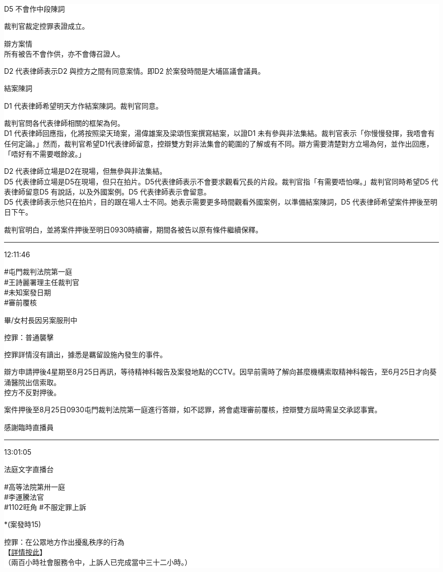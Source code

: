 D5 不會作中段陳詞  
  
裁判官裁定控罪表證成立。  
  
辯方案情  
所有被告不會作供，亦不會傳召證人。  
  
D2 代表律師表示D2 與控方之間有同意案情。即D2 於案發時間是大埔區議會議員。  
  
結案陳詞  
  
D1 代表律師希望明天方作結案陳詞。裁判官同意。  
  
裁判官問各代表律師相關的框架為何。  
D1 代表律師回應指，化將按照梁天琦案，湯偉雄案及梁頌恆案撰寫結案，以證D1 未有參與非法集結。裁判官表示「你慢慢發揮，我唔會有任何定論。」然而，裁判官希望D1代表律師留意，控辯雙方對非法集會的範圍的了解或有不同。辯方需要清楚對方立場為何，並作出回應，「唔好有不需要嘅餘波。」  
  
D2 代表律師立場是D2在現場，但無參與非法集結。  
D5 代表律師立場是D5在現場，但只在拍片。D5代表律師表示不會要求觀看冗長的片段。裁判官指「有需要唔怕㗎。」裁判官同時希望D5 代表律師留意D5 有說話，以及外國案例。D5 代表律師表示會留意。  
D5 代表律師表示他只在拍片，目的跟在場人士不同。她表示需要更多時間觀看外國案例，以準備結案陳詞，D5 代表律師希望案件押後至明日下午。  
  
裁判官明白，並將案件押後至明日0930時續審，期間各被告以原有條件繼續保釋。

---
      
12:11:46



\#屯門裁判法院第一庭  
\#王詩麗署理主任裁判官  
\#未知案發日期  
\#審前覆核  
  
畢/女村長因另案服刑中  
  
控罪：普通襲擊  
  
控罪詳情沒有讀出，據悉是羈留設施內發生的事件。  
  
辯方申請押後4星期至8月25日再訊，等待精神科報告及案發地點的CCTV。因早前需時了解向甚麼機構索取精神科報告，至6月25日才向葵涌醫院出信索取。  
控方不反對押後。  
  
案件押後至8月25日0930屯門裁判法院第一庭進行答辯，如不認罪，將會處理審前覆核，控辯雙方屆時需呈交承認事實。  
  
感謝臨時直播員

---
      
13:01:05

法庭文字直播台

\#高等法院第卅一庭  
\#李運騰法官  
\#1102旺角 \#不服定罪上訴  
  
\*(案發時15)  
  
控罪：在公眾地方作出擾亂秩序的行為  
【[詳情按此](https://beta.thestandnews.com/politics/被指向警防線掟膠水樽罪成-16-歲少年判-200-小時社服令-官-不代表我認同辯方取態)】  
（兩百小時社會服務令中，上訴人已完成當中三十二小時。）  
  